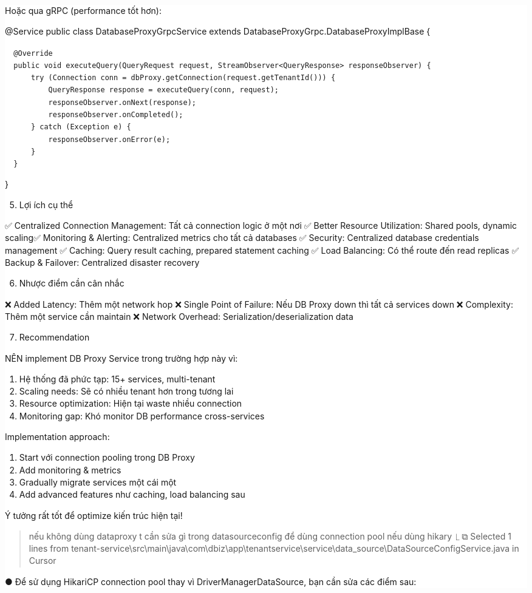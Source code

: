   Hoặc qua gRPC (performance tốt hơn):

  @Service
  public class DatabaseProxyGrpcService extends DatabaseProxyGrpc.DatabaseProxyImplBase {

      @Override
      public void executeQuery(QueryRequest request, StreamObserver<QueryResponse> responseObserver) {
          try (Connection conn = dbProxy.getConnection(request.getTenantId())) {
              QueryResponse response = executeQuery(conn, request);
              responseObserver.onNext(response);
              responseObserver.onCompleted();
          } catch (Exception e) {
              responseObserver.onError(e);
          }
      }
  }

  5. Lợi ích cụ thể

  ✅ Centralized Connection Management: Tất cả connection logic ở một nơi
  ✅ Better Resource Utilization: Shared pools, dynamic scaling✅ Monitoring & Alerting: Centralized metrics cho tất cả databases
  ✅ Security: Centralized database credentials management
  ✅ Caching: Query result caching, prepared statement caching
  ✅ Load Balancing: Có thể route đến read replicas
  ✅ Backup & Failover: Centralized disaster recovery

  6. Nhược điểm cần cân nhắc

  ❌ Added Latency: Thêm một network hop
  ❌ Single Point of Failure: Nếu DB Proxy down thì tất cả services down
  ❌ Complexity: Thêm một service cần maintain
  ❌ Network Overhead: Serialization/deserialization data

  7. Recommendation

  NÊN implement DB Proxy Service trong trường hợp này vì:

  1. Hệ thống đã phức tạp: 15+ services, multi-tenant
  2. Scaling needs: Sẽ có nhiều tenant hơn trong tương lai
  3. Resource optimization: Hiện tại waste nhiều connection
  4. Monitoring gap: Khó monitor DB performance cross-services

  Implementation approach:
  1. Start với connection pooling trong DB Proxy
  2. Add monitoring & metrics
  3. Gradually migrate services một cái một
  4. Add advanced features như caching, load balancing sau

  Ý tưởng rất tốt để optimize kiến trúc hiện tại!

> nếu không dùng dataproxy t cần sửa gì trong datasourceconfig để dùng connection pool nếu dùng hikary
  ⎿  ⧉ Selected 1 lines from tenant-service\src\main\java\com\dbiz\app\tenantservice\service\data_source\DataSourceConfigService.java in Cursor

● Để sử dụng HikariCP connection pool thay vì DriverManagerDataSource, bạn cần sửa các điểm sau:
